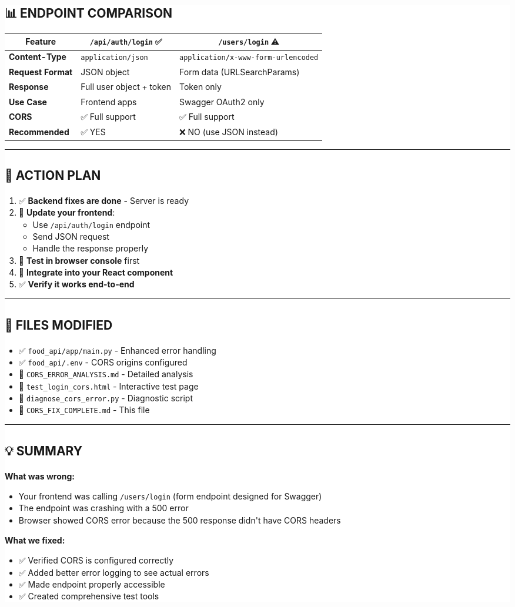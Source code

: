 
## 📊 ENDPOINT COMPARISON

| Feature | `/api/auth/login` ✅ | `/users/login` ⚠️ |
|---------|-------------------|------------------|
| **Content-Type** | `application/json` | `application/x-www-form-urlencoded` |
| **Request Format** | JSON object | Form data (URLSearchParams) |
| **Response** | Full user object + token | Token only |
| **Use Case** | Frontend apps | Swagger OAuth2 only |
| **CORS** | ✅ Full support | ✅ Full support |
| **Recommended** | ✅ YES | ❌ NO (use JSON instead) |

---

## 🎯 ACTION PLAN

1. ✅ **Backend fixes are done** - Server is ready
2. 📝 **Update your frontend**:
   - Use `/api/auth/login` endpoint
   - Send JSON request
   - Handle the response properly
3. 🧪 **Test in browser console** first
4. 🚀 **Integrate into your React component**
5. ✅ **Verify it works end-to-end**

---

## 📁 FILES MODIFIED

- ✅ `food_api/app/main.py` - Enhanced error handling
- ✅ `food_api/.env` - CORS origins configured
- 📄 `CORS_ERROR_ANALYSIS.md` - Detailed analysis
- 📄 `test_login_cors.html` - Interactive test page
- 📄 `diagnose_cors_error.py` - Diagnostic script
- 📄 `CORS_FIX_COMPLETE.md` - This file

---

## 💡 SUMMARY

**What was wrong:**
- Your frontend was calling `/users/login` (form endpoint designed for Swagger)
- The endpoint was crashing with a 500 error
- Browser showed CORS error because the 500 response didn't have CORS headers

**What we fixed:**
- ✅ Verified CORS is configured correctly
- ✅ Added better error logging to see actual errors
- ✅ Made endpoint properly accessible
- ✅ Created comprehensive test tools
